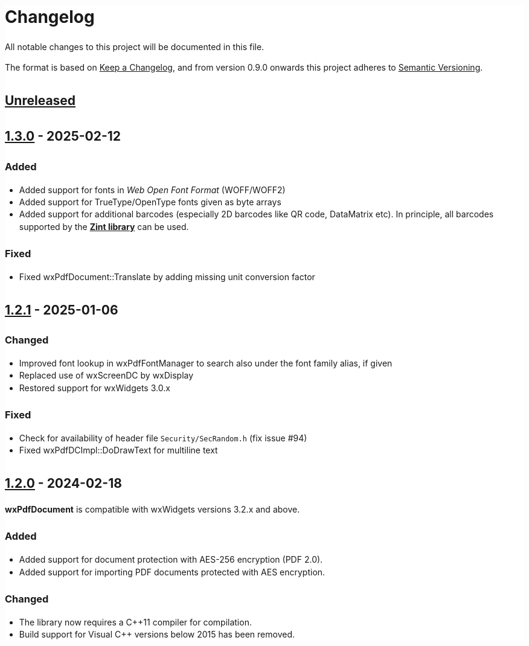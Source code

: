 # Changelog

All notable changes to this project will be documented in this file.

The format is based on [Keep a Changelog](https://keepachangelog.com/en/1.1.0/),
and from version 0.9.0 onwards this project adheres to [Semantic Versioning](https://semver.org/spec/v2.0.0.html).

## [Unreleased]

## [1.3.0] - 2025-02-12

### Added

- Added support for fonts in _Web Open Font Format_ (WOFF/WOFF2)
- Added support for TrueType/OpenType fonts given as byte arrays
- Added support for additional barcodes (especially 2D barcodes like QR code, DataMatrix etc).
  In principle, all barcodes supported by the [**Zint library**](https://zint.org.uk/) can be used.

### Fixed

- Fixed wxPdfDocument::Translate by adding missing unit conversion factor

## [1.2.1] - 2025-01-06

### Changed

- Improved font lookup in wxPdfFontManager to search also under the font family alias, if given
- Replaced use of wxScreenDC by wxDisplay
- Restored support for wxWidgets 3.0.x

### Fixed

- Check for availability of header file `Security/SecRandom.h` (fix issue #94)
- Fixed wxPdfDCImpl::DoDrawText for multiline text

## [1.2.0] - 2024-02-18

**wxPdfDocument** is compatible with wxWidgets versions 3.2.x and above.

### Added

- Added support for document protection with AES-256 encryption (PDF 2.0).
- Added support for importing PDF documents protected with AES encryption.

### Changed

- The library now requires a C++11 compiler for compilation.
- Build support for Visual C++ versions below 2015 has been removed.


[Unreleased]: ../../compare/v1.3.0...HEAD
[1.3.0]: ../../compare/v1.2.1...v1.3.0
[1.2.1]: ../../compare/v1.2.0...v1.2.1
[1.2.0]: ../../compare/v1.1.0...v1.2.0
[1.1.0]: ../../compare/v1.0.3...v1.1.0
[1.0.3]: ../../compare/v1.0.2...v1.0.3
[1.0.2]: ../../compare/v1.0.1...v1.0.2
[1.0.1]: ../../compare/v1.0.0...v1.0.1
[1.0.0]: ../../compare/v0.9.8...v1.0.0
[0.9.8]: ../../compare/v0.9.7...v0.9.8
[0.9.7]: ../../compare/v0.9.6...v0.9.7
[0.9.6]: ../../compare/v0.9.5...v0.9.6
